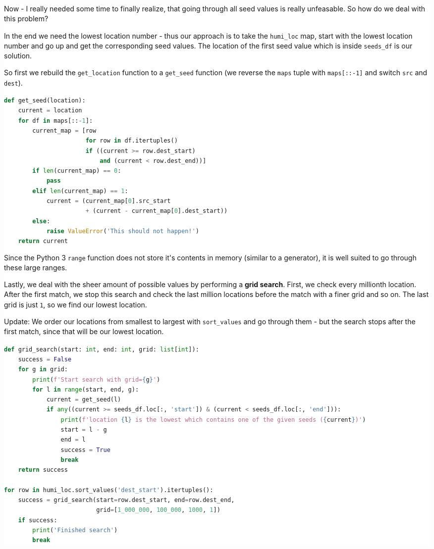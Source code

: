 Now - I really needed some time to finally realize, that going through all seed
values is really unfeasable. So how do we deal with this problem?

In the end we need the lowest location number - thus our approach is to take
the `humi_loc` map, start with the lowest location number and go up and get the
corresponding seed values. The location of the first seed value which is inside
`seeds_df` is our solution.

So first we rebuild the `get_location` function to a `get_seed` function (we
reverse the `maps` tuple with `maps[::-1]` and switch `src` and `dest`).

```python
def get_seed(location):
    current = location
    for df in maps[::-1]:
        current_map = [row
                       for row in df.itertuples()
                       if ((current >= row.dest_start)
                           and (current < row.dest_end))]
        if len(current_map) == 0:
            pass
        elif len(current_map) == 1:
            current = (current_map[0].src_start
                       + (current - current_map[0].dest_start))
        else:
            raise ValueError('This should not happen!')
    return current
```

Since the Python 3 `range` function does not store it's contents in memory
(similar to a generator), it is well suited to go through these large ranges.

Lastly, we deal with the sheer amount of possible values by performing a **grid
search**. First, we check every millionth location. After the first match, we
stop this search and check the last million locations before the match with a
finer grid and so on. The last grid is just `1`, so we find our lowest location.

Update: We order our locations from smallest to largest with `sort_values` and
go through them - but the search stops after the first match, since that will be
our lowest location.

```python
def grid_search(start: int, end: int, grid: list[int]):
    success = False
    for g in grid:
        print(f'Start search with grid={g}')
        for l in range(start, end, g):
            current = get_seed(l)
            if any((current >= seeds_df.loc[:, 'start']) & (current < seeds_df.loc[:, 'end'])):
                print(f'location {l} is the lowest which contains one of the given seeds ({current})')
                start = l - g
                end = l
                success = True
                break
    return success

for row in humi_loc.sort_values('dest_start').itertuples():
    success = grid_search(start=row.dest_start, end=row.dest_end,
                          grid=[1_000_000, 100_000, 1000, 1])
    if success:
        print('Finished search')
        break
```
